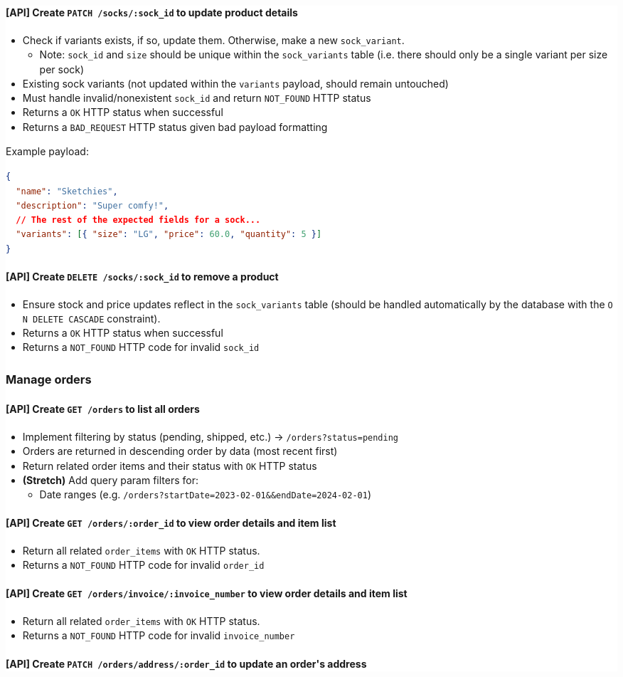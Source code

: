 #### [API] Create `PATCH /socks/:sock_id` to update product details

- Check if variants exists, if so, update them. Otherwise, make a new `sock_variant`.
  - Note: `sock_id` and `size` should be unique within the `sock_variants` table (i.e. there should only be a single variant per size per sock)
- Existing sock variants (not updated within the `variants` payload, should remain untouched)
- Must handle invalid/nonexistent `sock_id` and return `NOT_FOUND` HTTP status
- Returns a `OK` HTTP status when successful
- Returns a `BAD_REQUEST` HTTP status given bad payload formatting

Example payload:

```json
{
  "name": "Sketchies",
  "description": "Super comfy!",
  // The rest of the expected fields for a sock...
  "variants": [{ "size": "LG", "price": 60.0, "quantity": 5 }]
}
```

#### [API] Create `DELETE /socks/:sock_id` to remove a product

- Ensure stock and price updates reflect in the `sock_variants` table (should be handled automatically by the database with the `ON DELETE CASCADE` constraint).
- Returns a `OK` HTTP status when successful
- Returns a `NOT_FOUND` HTTP code for invalid `sock_id`

### Manage orders

#### [API] Create `GET /orders` to list all orders

- Implement filtering by status (pending, shipped, etc.) -> `/orders?status=pending`
- Orders are returned in descending order by data (most recent first)
- Return related order items and their status with `OK` HTTP status
- **(Stretch)** Add query param filters for:
  - Date ranges (e.g. `/orders?startDate=2023-02-01&&endDate=2024-02-01`)

#### [API] Create `GET /orders/:order_id` to view order details and item list

- Return all related `order_items` with `OK` HTTP status.
- Returns a `NOT_FOUND` HTTP code for invalid `order_id`

#### [API] Create `GET /orders/invoice/:invoice_number` to view order details and item list

- Return all related `order_items` with `OK` HTTP status.
- Returns a `NOT_FOUND` HTTP code for invalid `invoice_number`

#### [API] Create `PATCH /orders/address/:order_id` to update an order's address
